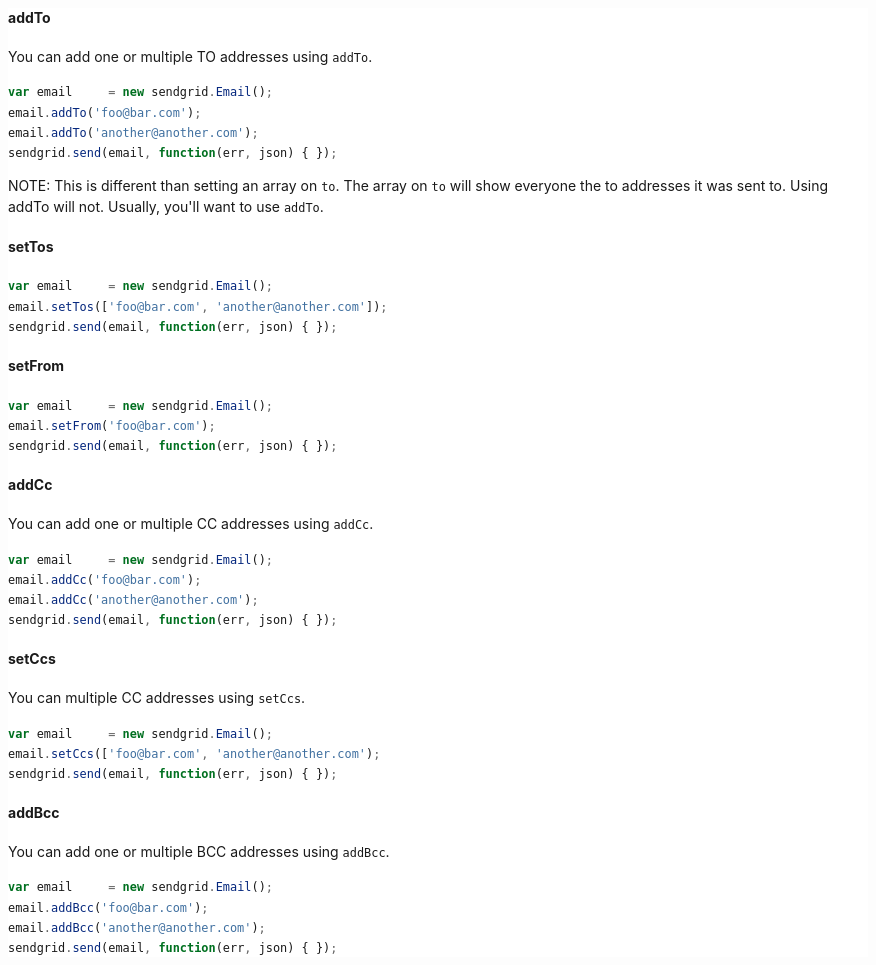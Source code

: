#### addTo

You can add one or multiple TO addresses using `addTo`.

```javascript
var email     = new sendgrid.Email(); 
email.addTo('foo@bar.com');
email.addTo('another@another.com');
sendgrid.send(email, function(err, json) { });
```

NOTE: This is different than setting an array on `to`. The array on `to` will show everyone the to addresses it was sent to. Using addTo will not. Usually, you'll want to use `addTo`.  

#### setTos

```javascript
var email     = new sendgrid.Email(); 
email.setTos(['foo@bar.com', 'another@another.com']);
sendgrid.send(email, function(err, json) { });
```

#### setFrom

```javascript
var email     = new sendgrid.Email(); 
email.setFrom('foo@bar.com');
sendgrid.send(email, function(err, json) { });
```

#### addCc

You can add one or multiple CC addresses using `addCc`.

```javascript
var email     = new sendgrid.Email();
email.addCc('foo@bar.com');
email.addCc('another@another.com');
sendgrid.send(email, function(err, json) { });
```

#### setCcs

You can multiple CC addresses using `setCcs`.

```javascript
var email     = new sendgrid.Email();
email.setCcs(['foo@bar.com', 'another@another.com');
sendgrid.send(email, function(err, json) { });
```

#### addBcc

You can add one or multiple BCC addresses using `addBcc`.

```javascript
var email     = new sendgrid.Email();
email.addBcc('foo@bar.com');
email.addBcc('another@another.com');
sendgrid.send(email, function(err, json) { });
```
